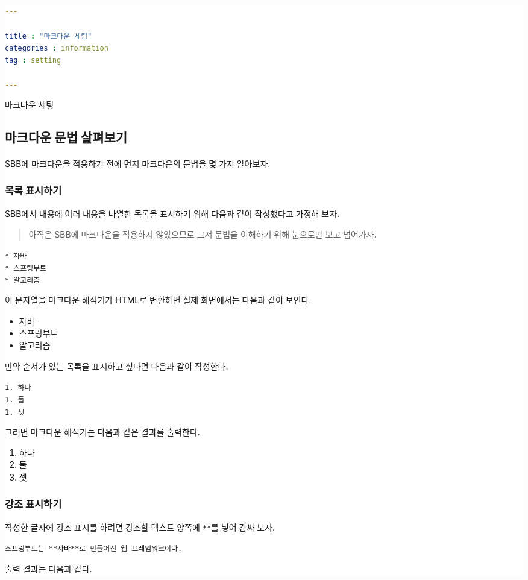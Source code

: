 ```yaml
---

title : "마크다운 세팅"
categories : information
tag : setting

---
```

마크다운 세팅

## 마크다운 문법 살펴보기

SBB에 마크다운을 적용하기 전에 먼저 마크다운의 문법을 몇 가지 알아보자.

### 목록 표시하기

SBB에서 내용에 여러 내용을 나열한 목록을 표시하기 위해 다음과 같이 작성했다고 가정해 보자.

> 아직은 SBB에 마크다운을 적용하지 않았으므로 그저 문법을 이해하기 위해 눈으로만 보고 넘어가자.

```plaintext
* 자바
* 스프링부트
* 알고리즘
```

이 문자열을 마크다운 해석기가 HTML로 변환하면 실제 화면에서는 다음과 같이 보인다.

- 자바
- 스프링부트
- 알고리즘

만약 순서가 있는 목록을 표시하고 싶다면 다음과 같이 작성한다.

```plaintext
1. 하나
1. 둘
1. 셋
```

그러면 마크다운 해석기는 다음과 같은 결과를 출력한다.

1. 하나
2. 둘
3. 셋

### 강조 표시하기

작성한 글자에 강조 표시를 하려면 강조할 텍스트 양쪽에 `**`를 넣어 감싸 보자.

```plaintext
스프링부트는 **자바**로 만들어진 웹 프레임워크이다.
```

출력 결과는 다음과 같다.
